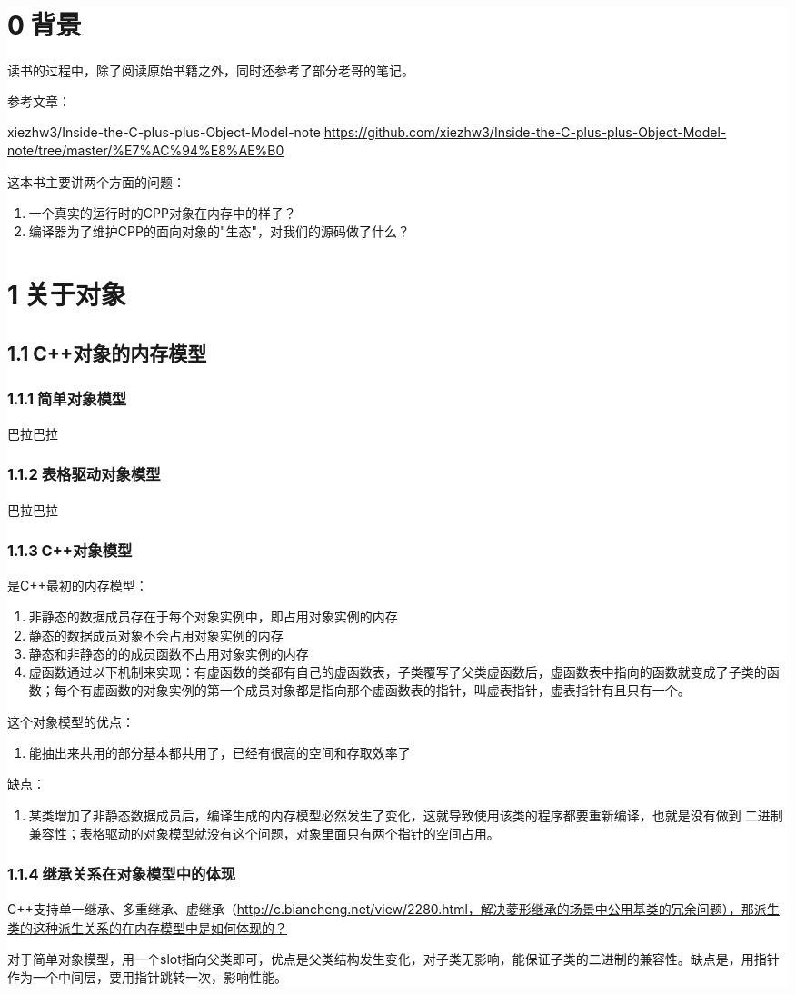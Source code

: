 # 0 背景
读书的过程中，除了阅读原始书籍之外，同时还参考了部分老哥的笔记。


参考文章：

xiezhw3/Inside-the-C-plus-plus-Object-Model-note   https://github.com/xiezhw3/Inside-the-C-plus-plus-Object-Model-note/tree/master/%E7%AC%94%E8%AE%B0


这本书主要讲两个方面的问题：

1. 一个真实的运行时的CPP对象在内存中的样子？
2. 编译器为了维护CPP的面向对象的"生态"，对我们的源码做了什么？

# 1 关于对象


## 1.1 C++对象的内存模型


### 1.1.1 简单对象模型

巴拉巴拉

### 1.1.2 表格驱动对象模型

巴拉巴拉

### 1.1.3 C++对象模型
是C++最初的内存模型：

1. 非静态的数据成员存在于每个对象实例中，即占用对象实例的内存
2. 静态的数据成员对象不会占用对象实例的内存
3. 静态和非静态的的成员函数不占用对象实例的内存
4. 虚函数通过以下机制来实现：有虚函数的类都有自己的虚函数表，子类覆写了父类虚函数后，虚函数表中指向的函数就变成了子类的函数；每个有虚函数的对象实例的第一个成员对象都是指向那个虚函数表的指针，叫虚表指针，虚表指针有且只有一个。

这个对象模型的优点：

1. 能抽出来共用的部分基本都共用了，已经有很高的空间和存取效率了

缺点：

1. 某类增加了非静态数据成员后，编译生成的内存模型必然发生了变化，这就导致使用该类的程序都要重新编译，也就是没有做到 二进制兼容性；表格驱动的对象模型就没有这个问题，对象里面只有两个指针的空间占用。

### 1.1.4 继承关系在对象模型中的体现
C++支持单一继承、多重继承、虚继承（http://c.biancheng.net/view/2280.html，解决菱形继承的场景中公用基类的冗余问题），那派生类的这种派生关系的在内存模型中是如何体现的？


对于简单对象模型，用一个slot指向父类即可，优点是父类结构发生变化，对子类无影响，能保证子类的二进制的兼容性。缺点是，用指针作为一个中间层，要用指针跳转一次，影响性能。

